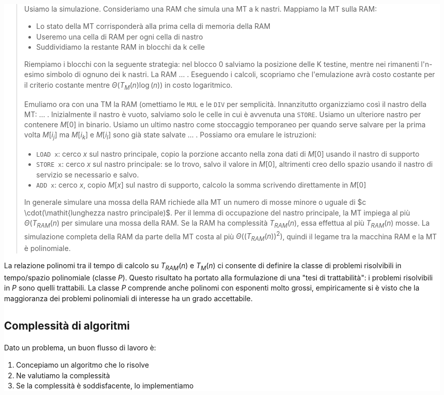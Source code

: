 > Usiamo la simulazione. Consideriamo una RAM che simula una MT a k nastri.
> Mappiamo la MT sulla RAM:
>
> - Lo stato della MT corrisponderà alla prima cella di memoria della RAM
> - Useremo una cella di RAM per ogni cella di nastro
> - Suddividiamo la restante RAM in blocchi da k celle
>
> Riempiamo i blocchi con la seguente strategia: nel blocco 0 salviamo la
> posizione delle K testine, mentre nei rimanenti l'n-esimo simbolo di ognuno
> dei k nastri. La RAM ... . Eseguendo i calcoli, scopriamo che l'emulazione
> avrà costo costante per il criterio costante mentre $\Theta(T_M(n)\log(n))$ in
> costo logaritmico.
>
> Emuliamo ora con una TM la RAM (omettiamo le `MUL` e le `DIV` per semplicità.
> Innanzitutto organizziamo così il nastro della MT: ... . Inizialmente il
> nastro è vuoto, salviamo solo le celle in cui è avvenuta una `STORE`. Usiamo
> un ulteriore nastro per contenere $M[0]$ in binario. Usiamo un ultimo nastro
> come stoccaggio temporaneo per quando serve salvare per la prima volta
> $M[i_j]$ ma $M[i_k]$ e $M[i_l]$ sono già state salvate ... . Possiamo ora
> emulare le istruzioni:
>
> - `LOAD x`: cerco $x$ sul nastro principale, copio la porzione accanto nella
>   zona dati di $M[0]$ usando il nastro di supporto
> - `STORE x`: cerco $x$ sul nastro principale: se lo trovo, salvo il valore in
>   $M[0]$, altrimenti creo dello spazio usando il nastro di servizio se
>   necessario e salvo.
> - `ADD x`: cerco $x$, copio $M[x]$ sul nastro di supporto, calcolo la somma
>   scrivendo direttamente in $M[0]$
>
> In generale simulare una mossa della RAM richiede alla MT un numero di mosse
> minore o uguale di $c \cdot(\mathit{lunghezza nastro principale)$. Per il
> lemma di occupazione del nastro principale, la MT impiega al più
> $\Theta(T_{RAM}(n)$ per simulare una mossa della RAM. Se la RAM ha
> complessità $T_{RAM}(n)$, essa effettua al più $T_{RAM}(n)$ mosse. La
> simulazione completa della RAM da parte della MT costa al più
> $\Theta((T_{RAM}(n))^2)$, quindi il legame tra la macchina RAM e la MT è
> polinomiale.

La relazione polinomi tra il tempo di calcolo su $T_{RAM}(n)$ e $T_M(n)$ ci
consente di definire la classe di problemi risolvibili in tempo/spazio
polinomiale (classe $P$). Questo risultato ha portato alla formulazione di una
"tesi di trattabilità": i problemi risolvibili in $P$ sono quelli trattabili. La
classe $P$ comprende anche polinomi con esponenti molto grossi, empiricamente si
è visto che la maggioranza dei problemi polinomiali di interesse ha un grado
accettabile.

## Complessità di algoritmi

Dato un problema, un buon flusso di lavoro è:

1. Concepiamo un algoritmo che lo risolve
2. Ne valutiamo la complessità
3. Se la complessità è soddisfacente, lo implementiamo
